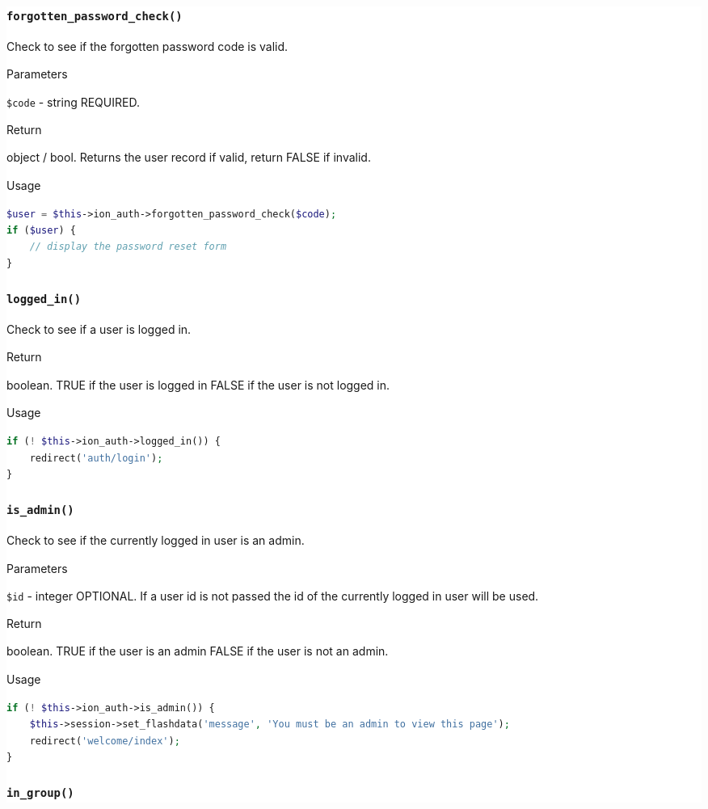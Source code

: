 ### `forgotten_password_check()`

Check to see if the forgotten password code is valid.

Parameters

`$code` - string REQUIRED.

Return

object / bool. Returns the user record if valid, return FALSE if invalid.

Usage

```php
$user = $this->ion_auth->forgotten_password_check($code);
if ($user) {
    // display the password reset form
}
```

### `logged_in()`

Check to see if a user is logged in.

Return

boolean. TRUE if the user is logged in FALSE if the user is not logged in.

Usage

```php
if (! $this->ion_auth->logged_in()) {
    redirect('auth/login');
}
```

### `is_admin()`

Check to see if the currently logged in user is an admin.

Parameters

`$id` - integer OPTIONAL. If a user id is not passed the id of the currently
logged in user will be used.

Return

boolean. TRUE if the user is an admin FALSE if the user is not an admin.

Usage

```php
if (! $this->ion_auth->is_admin()) {
    $this->session->set_flashdata('message', 'You must be an admin to view this page');
    redirect('welcome/index');
}
```

### `in_group()`
